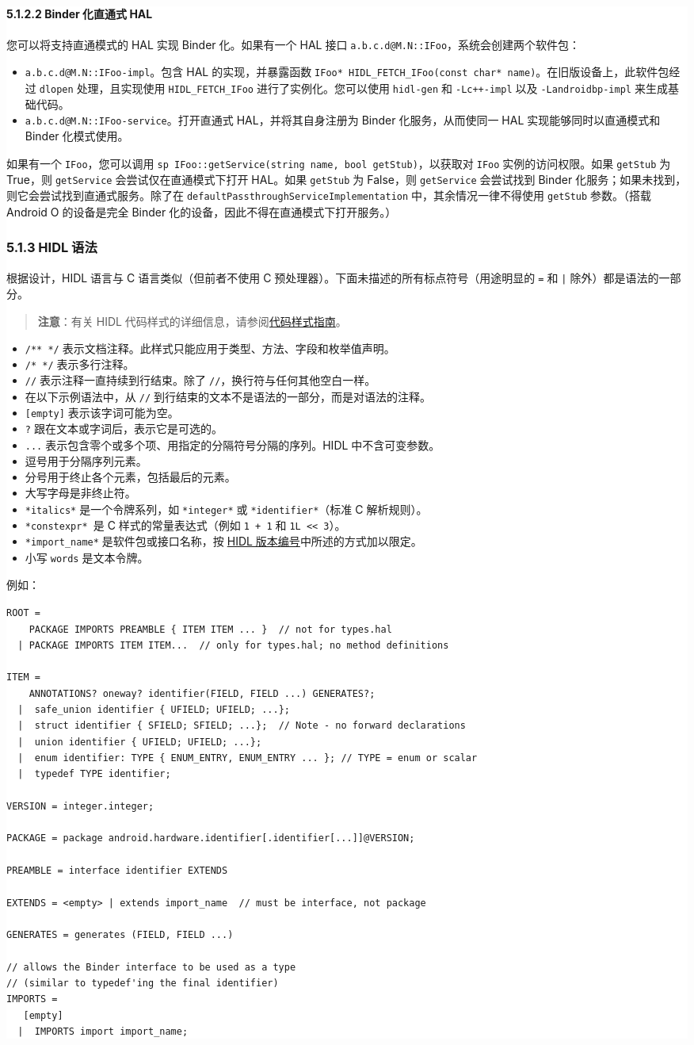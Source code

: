 #### 5.1.2.2 Binder 化直通式 HAL

您可以将支持直通模式的 HAL 实现 Binder 化。如果有一个 HAL 接口 `a.b.c.d@M.N::IFoo`，系统会创建两个软件包：

- `a.b.c.d@M.N::IFoo-impl`。包含 HAL 的实现，并暴露函数 `IFoo* HIDL_FETCH_IFoo(const char* name)`。在旧版设备上，此软件包经过 `dlopen` 处理，且实现使用 `HIDL_FETCH_IFoo` 进行了实例化。您可以使用 `hidl-gen` 和 `-Lc++-impl` 以及 `-Landroidbp-impl` 来生成基础代码。
- `a.b.c.d@M.N::IFoo-service`。打开直通式 HAL，并将其自身注册为 Binder 化服务，从而使同一 HAL 实现能够同时以直通模式和 Binder 化模式使用。

如果有一个 `IFoo`，您可以调用 `sp IFoo::getService(string name, bool getStub)`，以获取对 `IFoo` 实例的访问权限。如果 `getStub` 为 True，则 `getService` 会尝试仅在直通模式下打开 HAL。如果 `getStub` 为 False，则 `getService` 会尝试找到 Binder 化服务；如果未找到，则它会尝试找到直通式服务。除了在 `defaultPassthroughServiceImplementation` 中，其余情况一律不得使用 `getStub` 参数。（搭载 Android O 的设备是完全 Binder 化的设备，因此不得在直通模式下打开服务。）

### 5.1.3 HIDL 语法

根据设计，HIDL 语言与 C 语言类似（但前者不使用 C 预处理器）。下面未描述的所有标点符号（用途明显的 `=` 和 `|` 除外）都是语法的一部分。

> **注意**：有关 HIDL 代码样式的详细信息，请参阅[代码样式指南](https://source.android.com/devices/architecture/hidl/code-style.html)。

- `/** */` 表示文档注释。此样式只能应用于类型、方法、字段和枚举值声明。
- `/* */` 表示多行注释。
- `//` 表示注释一直持续到行结束。除了 `//`，换行符与任何其他空白一样。
- 在以下示例语法中，从 `//` 到行结束的文本不是语法的一部分，而是对语法的注释。
- `[empty]` 表示该字词可能为空。
- `?` 跟在文本或字词后，表示它是可选的。
- `...` 表示包含零个或多个项、用指定的分隔符号分隔的序列。HIDL 中不含可变参数。
- 逗号用于分隔序列元素。
- 分号用于终止各个元素，包括最后的元素。
- 大写字母是非终止符。
- `*italics*` 是一个令牌系列，如 `*integer*` 或 `*identifier*`（标准 C 解析规则）。
- `*constexpr* `是 C 样式的常量表达式（例如 `1 + 1` 和 `1L << 3`）。
- `*import_name*` 是软件包或接口名称，按 [HIDL 版本编号](https://source.android.com/devices/architecture/hidl/versioning.html)中所述的方式加以限定。
- 小写 `words` 是文本令牌。

例如：

```HIDL
ROOT =
    PACKAGE IMPORTS PREAMBLE { ITEM ITEM ... }  // not for types.hal
  | PACKAGE IMPORTS ITEM ITEM...  // only for types.hal; no method definitions

ITEM =
    ANNOTATIONS? oneway? identifier(FIELD, FIELD ...) GENERATES?;
  |  safe_union identifier { UFIELD; UFIELD; ...};
  |  struct identifier { SFIELD; SFIELD; ...};  // Note - no forward declarations
  |  union identifier { UFIELD; UFIELD; ...};
  |  enum identifier: TYPE { ENUM_ENTRY, ENUM_ENTRY ... }; // TYPE = enum or scalar
  |  typedef TYPE identifier;

VERSION = integer.integer;

PACKAGE = package android.hardware.identifier[.identifier[...]]@VERSION;

PREAMBLE = interface identifier EXTENDS

EXTENDS = <empty> | extends import_name  // must be interface, not package

GENERATES = generates (FIELD, FIELD ...)

// allows the Binder interface to be used as a type
// (similar to typedef'ing the final identifier)
IMPORTS =
   [empty]
  |  IMPORTS import import_name;
```